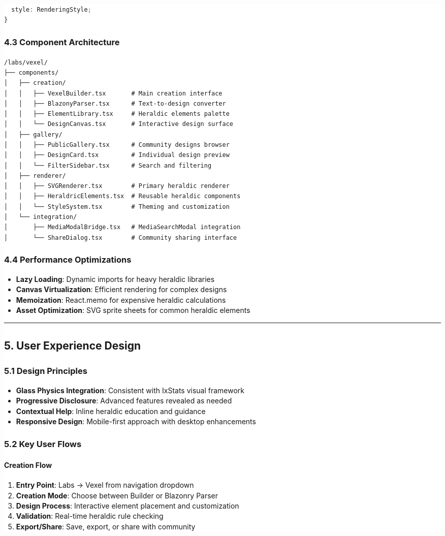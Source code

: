 ```typescript
  style: RenderingStyle;
}
```

### 4.3 Component Architecture
```
/labs/vexel/
├── components/
│   ├── creation/
│   │   ├── VexelBuilder.tsx       # Main creation interface
│   │   ├── BlazonyParser.tsx      # Text-to-design converter
│   │   ├── ElementLibrary.tsx     # Heraldic elements palette
│   │   └── DesignCanvas.tsx       # Interactive design surface
│   ├── gallery/
│   │   ├── PublicGallery.tsx      # Community designs browser
│   │   ├── DesignCard.tsx         # Individual design preview
│   │   └── FilterSidebar.tsx      # Search and filtering
│   ├── renderer/
│   │   ├── SVGRenderer.tsx        # Primary heraldic renderer
│   │   ├── HeraldricElements.tsx  # Reusable heraldic components
│   │   └── StyleSystem.tsx        # Theming and customization
│   └── integration/
│       ├── MediaModalBridge.tsx   # MediaSearchModal integration
│       └── ShareDialog.tsx        # Community sharing interface
```

### 4.4 Performance Optimizations
- **Lazy Loading**: Dynamic imports for heavy heraldic libraries
- **Canvas Virtualization**: Efficient rendering for complex designs
- **Memoization**: React.memo for expensive heraldic calculations
- **Asset Optimization**: SVG sprite sheets for common heraldic elements

---

## 5. User Experience Design

### 5.1 Design Principles
- **Glass Physics Integration**: Consistent with IxStats visual framework
- **Progressive Disclosure**: Advanced features revealed as needed
- **Contextual Help**: Inline heraldic education and guidance
- **Responsive Design**: Mobile-first approach with desktop enhancements

### 5.2 Key User Flows

#### Creation Flow
1. **Entry Point**: Labs → Vexel from navigation dropdown
2. **Creation Mode**: Choose between Builder or Blazonry Parser
3. **Design Process**: Interactive element placement and customization
4. **Validation**: Real-time heraldic rule checking
5. **Export/Share**: Save, export, or share with community
